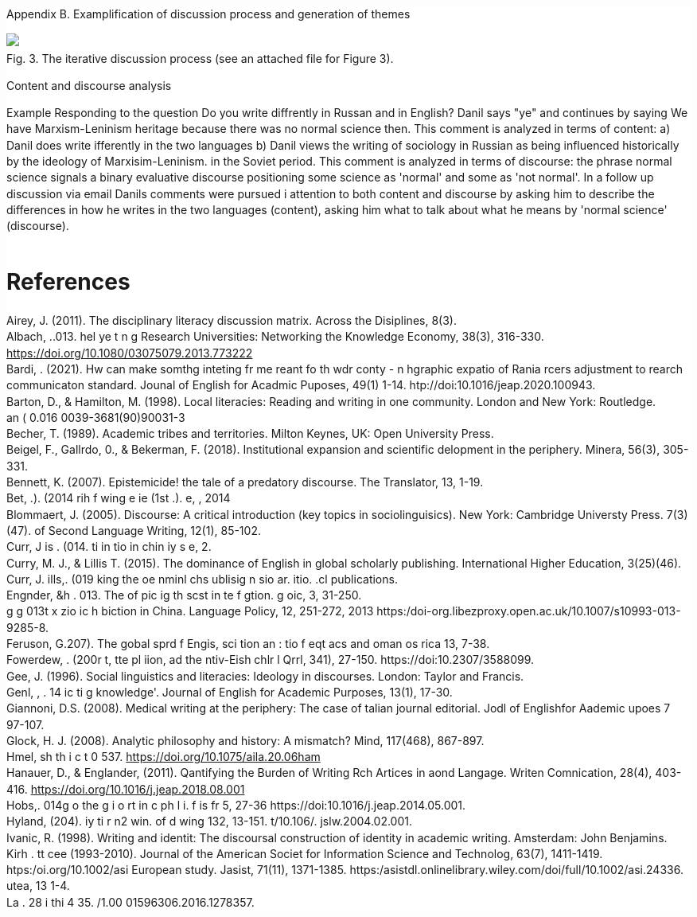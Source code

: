 Appendix B. Examplification of discussion process and generation of themes

![](img/a8aee35a5aeada0e91b71c24b70d0df0ea09dba1d1da261a3e538c2428ead1fc.jpg)  
Fig. 3. The iterative discussion process (see an attached file for Figure 3).

Content and discourse analysis

Example Responding to the question Do you write diffrently in Russan and in English? Danil says "ye" and continues by saying We have Marxism-Leninism heritage because there was no normal science then. This comment is analyzed in terms of content: a) Danil does write ifferently in the two languages b) Danil views the writing of sociology in Russian as being influenced historically by the ideology of Marxisim-Leninism. in the Soviet period. This comment is analyzed in terms of discourse: the phrase normal science signals a binary evaluative discourse positioning some science as 'normal' and some as 'not normal'. In a follow up discussion via email Danils comments were pursued i attention to both content and discourse by asking him to describe the differences in how he writes in the two languages (content), asking him what to talk about what he means by 'normal science' (discourse).

# References

Airey, J. (2011). The disciplinary literacy discussion matrix. Across the Disiplines, 8(3).   
Albach, ..013. hel  ye  t n  g Research Universities: Networking the Knowledge Economy, 38(3), 316-330. https://doi.org/10.1080/03075079.2013.773222   
Bardi, . (2021). Hw can  make somthg inteting fr me reant fo th wdr conty - n hgraphic expatio of Rania rcers adjustment to rearch communicaton standard. Jounal of English for Acadmic Puposes, 49(1) 1-14. htp://doi:10.1016/jeap.2020.100943.   
Barton, D., & Hamilton, M. (1998). Local literacies: Reading and writing in one community. London and New York: Routledge.   
an (   0.016 0039-3681(90)90031-3   
Becher, T. (1989). Academic tribes and territories. Milton Keynes, UK: Open University Press.   
Beigel, F., Gallrdo, 0., & Bekerman, F. (2018). Institutional expansion and scientific delopment in the periphery. Minera, 56(3), 305-331.   
Bennett, K. (2007). Epistemicide! the tale of a predatory discourse. The Translator, 13, 1-19.   
Bet,  .). (2014  rih f  wing  e ie (1st .). e,  , 2014   
Blommaert, J. (2005). Discourse: A critical introduction (key topics in sociolinguisics). New York: Cambridge Universty Press. 7(3)(47). of Second Language Writing, 12(1), 85-102.   
Curr, J is . (014.   ti in   tio  in chin iy s e, 2.   
Curry, M. J., & Lillis T. (2015). The dominance of English in global scholarly publishing. International Higher Education, 3(25)(46).   
Curr,  J. ills,. (019 king the oe nminl chs ublisig n  sio ar. itio. .cl publications.   
Engnder,  &h . 013. The of pic  ig th  scst in te f gtion. g oic, 3, 31-250.   
g    g 013t x  zio   ic h biction in China. Language Policy, 12, 251-272, 2013 https:/doi-org.libezproxy.open.ac.uk/10.1007/s10993-013-9285-8.   
Feruson, G.207). The gobal sprd f Engis, sci tion an : tio f eqt acs and oman os rica 13, 7-38.   
Fowerdew, . (200r t, tte pl iion, ad the ntiv-Eish  chlr l Qrrl, 341), 27-150. https://doi:10.2307/3588099.   
Gee, J. (1996). Social linguistics and literacies: Ideology in discourses. London: Taylor and Francis.   
Genl, , . 14 ic      ti g knowledge'. Journal of English for Academic Purposes, 13(1), 17-30.   
Giannoni, D.S. (2008). Medical writing at the periphery: The case of talian journal editorial. Jodl of Englishfor Aademic upoes 7 97-107.   
Glock, H. J. (2008). Analytic philosophy and history: A mismatch? Mind, 117(468), 867-897.   
Hmel,   sh  th i c t      0 537. https://doi.org/10.1075/aila.20.06ham   
Hanauer, D., & Englander,  (2011). Qantifying the Burden of Writing Rch Artices in aond Langage. Writen Comnication, 28(4), 403-416. https://doi.org/10.1016/j.jeap.2018.08.001   
Hobs,. 014g o the g i  o rt in c ph l i. f is fr   5, 27-36 https://doi:10.1016/j.jeap.2014.05.001.   
Hyland,  (204). iy ti r n2 win.  of d  wing 132, 13-151. t/10.106/. jslw.2004.02.001.   
Ivanic, R. (1998). Writing and identit: The discoursal construction of identity in academic writing. Amsterdam: John Benjamins.   
Kirh  .   tt  cee (1993-2010). Journal of the American Societ for Information Science and Technolog, 63(7), 1411-1419. htps:/oi.org/10.1002/asi European study. Jasist, 71(11), 1371-1385. https:/asistdl.onlinelibrary.wiley.com/doi/full/10.1002/asi.24336.   
utea,       13 1-4.   
La . 28  i thi   4 35. /1.00 01596306.2016.1278357.   